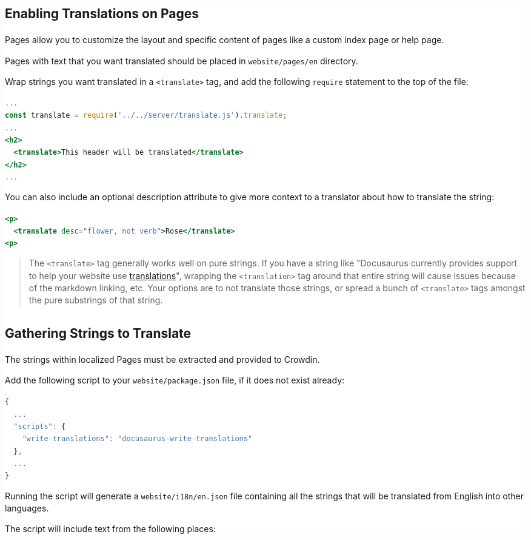 ## Enabling Translations on Pages

Pages allow you to customize the layout and specific content of pages like a custom index page or help page.

Pages with text that you want translated should be placed in `website/pages/en` directory.

Wrap strings you want translated in a `<translate>` tag, and add the following `require` statement to the top of the file:

```jsx
...
const translate = require('../../server/translate.js').translate;
...
<h2>
  <translate>This header will be translated</translate>
</h2>
...
```

You can also include an optional description attribute to give more context to a translator about how to translate the string:

```jsx
<p>
  <translate desc="flower, not verb">Rose</translate>
<p>
```

> The `<translate>` tag generally works well on pure strings. If you have a string like "Docusaurus currently provides support to help your website use [translations](${siteConfig.baseUrl}${siteConfig.docsUrl}/${this.props.language}/translation.html)", wrapping the `<translation>` tag around that entire string will cause issues because of the markdown linking, etc. Your options are to not translate those strings, or spread a bunch of `<translate>` tags amongst the pure substrings of that string.

## Gathering Strings to Translate

The strings within localized Pages must be extracted and provided to Crowdin.

Add the following script to your `website/package.json` file, if it does not exist already:

```js
{
  ...
  "scripts": {
    "write-translations": "docusaurus-write-translations"
  },
  ...
}
```

Running the script will generate a `website/i18n/en.json` file containing all the strings that will be translated from English into other languages.

The script will include text from the following places:
